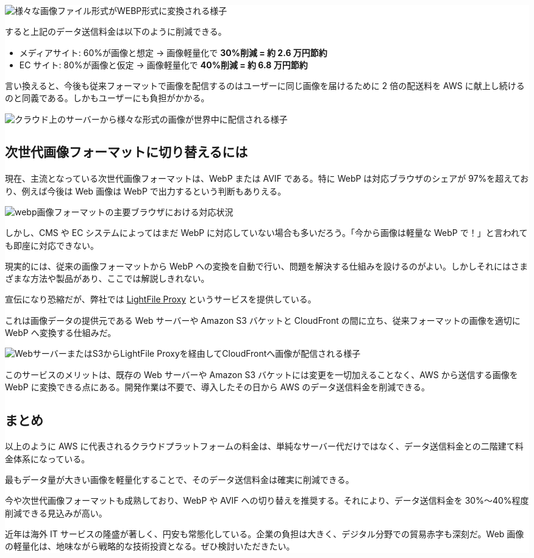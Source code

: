 <img src="https://assets.ideamans.com/miyanaga/images/2025/01/image-file-format-conversion.png" alt="様々な画像ファイル形式がWEBP形式に変換される様子" width="600" />

すると上記のデータ送信料金は以下のように削減できる。

- メディアサイト: 60%が画像と想定 → 画像軽量化で **30%削減 = 約 2.6 万円節約**
- EC サイト: 80%が画像と仮定 → 画像軽量化で **40%削減 = 約 6.8 万円節約**

言い換えると、今後も従来フォーマットで画像を配信するのはユーザーに同じ画像を届けるために 2 倍の配送料を AWS に献上し続けるのと同義である。しかもユーザーにも負担がかかる。

<img src="https://assets.ideamans.com/miyanaga/images/2025/01/cloud-server-image-distribution.png" alt="クラウド上のサーバーから様々な形式の画像が世界中に配信される様子" width="800" />

## 次世代画像フォーマットに切り替えるには

現在、主流となっている次世代画像フォーマットは、WebP または AVIF である。特に WebP は対応ブラウザのシェアが 97%を超えており、例えば今後は Web 画像は WebP で出力するという判断もありえる。

<img src="https://assets.ideamans.com/miyanaga/images/2025/01/webp-browser-compatibility.png" alt="webp画像フォーマットの主要ブラウザにおける対応状況" width="1600" height="965" />

しかし、CMS や EC システムによってはまだ WebP に対応していない場合も多いだろう。「今から画像は軽量な WebP で！」と言われても即座に対応できない。

現実的には、従来の画像フォーマットから WebP への変換を自動で行い、問題を解決する仕組みを設けるのがよい。しかしそれにはさまざまな方法や製品があり、ここでは解説しきれない。

宣伝になり恐縮だが、弊社では [LightFile Proxy](https://www.lightfile-proxy.com/) というサービスを提供している。

これは画像データの提供元である Web サーバーや Amazon S3 バケットと CloudFront の間に立ち、従来フォーマットの画像を適切に WebP へ変換する仕組みだ。

<img src="https://assets.ideamans.com/miyanaga/images/2025/01/image-delivery-workflow.png" alt="WebサーバーまたはS3からLightFile Proxyを経由してCloudFrontへ画像が配信される様子" width="1600" height="460" />

このサービスのメリットは、既存の Web サーバーや Amazon S3 バケットには変更を一切加えることなく、AWS から送信する画像を WebP に変換できる点にある。開発作業は不要で、導入したその日から AWS のデータ送信料金を削減できる。

## まとめ

以上のように AWS に代表されるクラウドプラットフォームの料金は、単純なサーバー代だけではなく、データ送信料金との二階建て料金体系になっている。

最もデータ量が大きい画像を軽量化することで、そのデータ送信料金は確実に削減できる。

今や次世代画像フォーマットも成熟しており、WebP や AVIF への切り替えを推奨する。それにより、データ送信料金を 30%〜40%程度削減できる見込みが高い。

近年は海外 IT サービスの隆盛が著しく、円安も常態化している。企業の負担は大きく、デジタル分野での貿易赤字も深刻だ。Web 画像の軽量化は、地味ながら戦略的な技術投資となる。ぜひ検討いただきたい。
